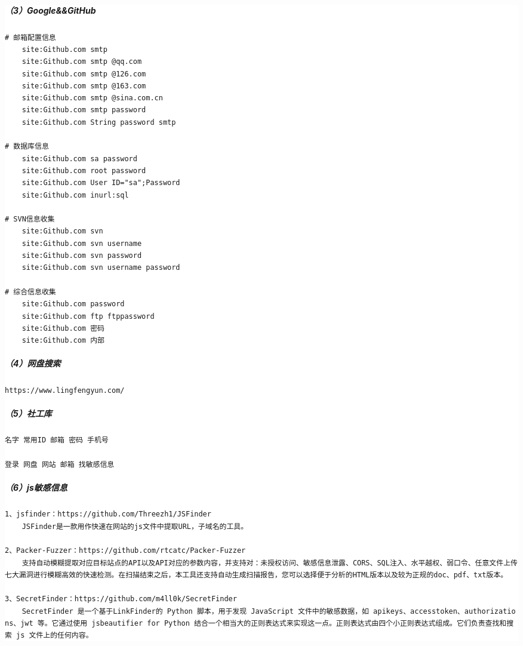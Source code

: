 ##### （3）Google&&GitHub

```
# 邮箱配置信息
    site:Github.com smtp 
    site:Github.com smtp @qq.com 
    site:Github.com smtp @126.com 
    site:Github.com smtp @163.com 
    site:Github.com smtp @sina.com.cn 
    site:Github.com smtp password 
	site:Github.com String password smtp

# 数据库信息
	site:Github.com sa password
	site:Github.com root password
	site:Github.com User ID="sa";Password
	site:Github.com inurl:sql

# SVN信息收集
	site:Github.com svn
    site:Github.com svn username
    site:Github.com svn password
    site:Github.com svn username password

# 综合信息收集
    site:Github.com password
    site:Github.com ftp ftppassword
    site:Github.com 密码
    site:Github.com 内部
```

##### （4）网盘搜索

```
https://www.lingfengyun.com/
```

##### （5）社工库

```
名字 常用ID 邮箱 密码 手机号 

登录 网盘 网站 邮箱 找敏感信息
```

##### （6）js敏感信息

```
1、jsfinder：https://github.com/Threezh1/JSFinder
	JSFinder是一款用作快速在网站的js文件中提取URL，子域名的工具。

2、Packer-Fuzzer：https://github.com/rtcatc/Packer-Fuzzer
    支持自动模糊提取对应目标站点的API以及API对应的参数内容，并支持对：未授权访问、敏感信息泄露、CORS、SQL注入、水平越权、弱口令、任意文件上传七大漏洞进行模糊高效的快速检测。在扫描结束之后，本工具还支持自动生成扫描报告，您可以选择便于分析的HTML版本以及较为正规的doc、pdf、txt版本。

3、SecretFinder：https://github.com/m4ll0k/SecretFinder
	SecretFinder 是一个基于LinkFinder的 Python 脚本，用于发现 JavaScript 文件中的敏感数据，如 apikeys、accesstoken、authorizations、jwt 等。它通过使用 jsbeautifier for Python 结合一个相当大的正则表达式来实现这一点。正则表达式由四个小正则表达式组成。它们负责查找和搜索 js 文件上的任何内容。
```
